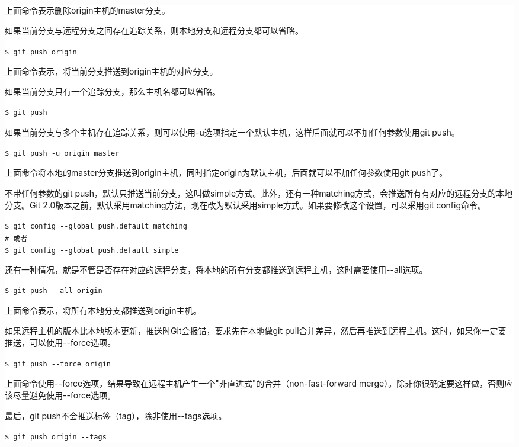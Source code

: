 上面命令表示删除origin主机的master分支。

如果当前分支与远程分支之间存在追踪关系，则本地分支和远程分支都可以省略。

    $ git push origin

上面命令表示，将当前分支推送到origin主机的对应分支。

如果当前分支只有一个追踪分支，那么主机名都可以省略。

    $ git push


如果当前分支与多个主机存在追踪关系，则可以使用-u选项指定一个默认主机，这样后面就可以不加任何参数使用git push。

    $ git push -u origin master

上面命令将本地的master分支推送到origin主机，同时指定origin为默认主机，后面就可以不加任何参数使用git push了。

不带任何参数的git push，默认只推送当前分支，这叫做simple方式。此外，还有一种matching方式，会推送所有有对应的远程分支的本地分支。Git 2.0版本之前，默认采用matching方法，现在改为默认采用simple方式。如果要修改这个设置，可以采用git config命令。

    $ git config --global push.default matching
    # 或者
    $ git config --global push.default simple


还有一种情况，就是不管是否存在对应的远程分支，将本地的所有分支都推送到远程主机，这时需要使用--all选项。

    $ git push --all origin

上面命令表示，将所有本地分支都推送到origin主机。

如果远程主机的版本比本地版本更新，推送时Git会报错，要求先在本地做git pull合并差异，然后再推送到远程主机。这时，如果你一定要推送，可以使用--force选项。

    $ git push --force origin 

上面命令使用--force选项，结果导致在远程主机产生一个"非直进式"的合并（non-fast-forward merge）。除非你很确定要这样做，否则应该尽量避免使用--force选项。

最后，git push不会推送标签（tag），除非使用--tags选项。

    $ git push origin --tags

